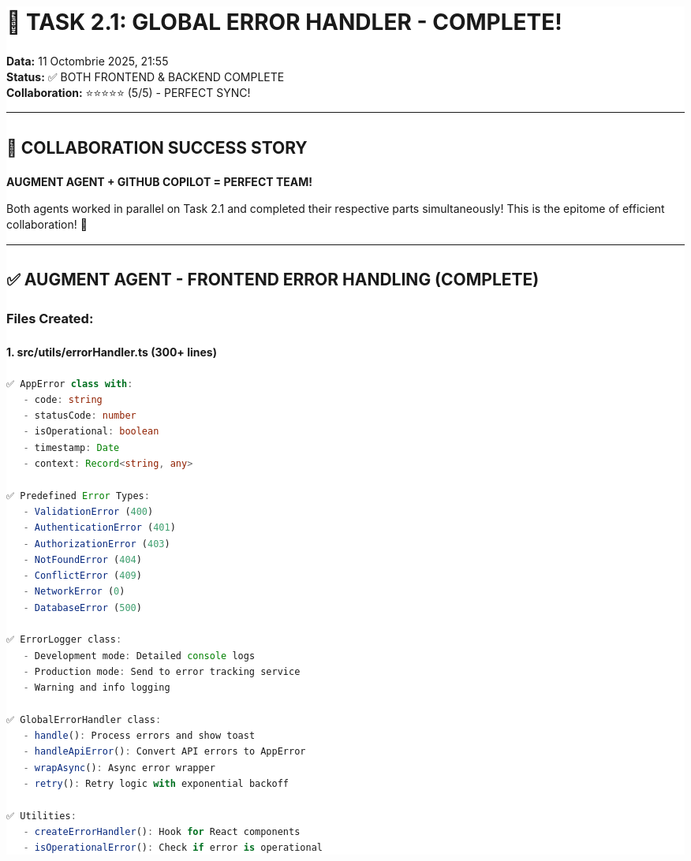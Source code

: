 # 🎉 TASK 2.1: GLOBAL ERROR HANDLER - COMPLETE!

**Data:** 11 Octombrie 2025, 21:55  
**Status:** ✅ BOTH FRONTEND & BACKEND COMPLETE  
**Collaboration:** ⭐⭐⭐⭐⭐ (5/5) - PERFECT SYNC!

---

## 🤝 COLLABORATION SUCCESS STORY

**AUGMENT AGENT + GITHUB COPILOT = PERFECT TEAM!**

Both agents worked in parallel on Task 2.1 and completed their respective parts simultaneously! This is the epitome of efficient collaboration! 🚀

---

## ✅ AUGMENT AGENT - FRONTEND ERROR HANDLING (COMPLETE)

### Files Created:

#### 1. **src/utils/errorHandler.ts** (300+ lines)
```typescript
✅ AppError class with:
   - code: string
   - statusCode: number
   - isOperational: boolean
   - timestamp: Date
   - context: Record<string, any>

✅ Predefined Error Types:
   - ValidationError (400)
   - AuthenticationError (401)
   - AuthorizationError (403)
   - NotFoundError (404)
   - ConflictError (409)
   - NetworkError (0)
   - DatabaseError (500)

✅ ErrorLogger class:
   - Development mode: Detailed console logs
   - Production mode: Send to error tracking service
   - Warning and info logging

✅ GlobalErrorHandler class:
   - handle(): Process errors and show toast
   - handleApiError(): Convert API errors to AppError
   - wrapAsync(): Async error wrapper
   - retry(): Retry logic with exponential backoff

✅ Utilities:
   - createErrorHandler(): Hook for React components
   - isOperationalError(): Check if error is operational
```

